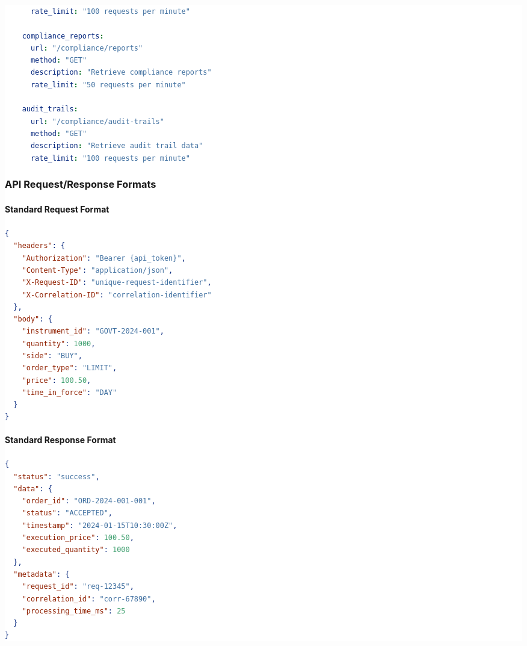 ```yaml
      rate_limit: "100 requests per minute"
      
    compliance_reports:
      url: "/compliance/reports"
      method: "GET"
      description: "Retrieve compliance reports"
      rate_limit: "50 requests per minute"
      
    audit_trails:
      url: "/compliance/audit-trails"
      method: "GET"
      description: "Retrieve audit trail data"
      rate_limit: "100 requests per minute"
```

### API Request/Response Formats

#### Standard Request Format
```json
{
  "headers": {
    "Authorization": "Bearer {api_token}",
    "Content-Type": "application/json",
    "X-Request-ID": "unique-request-identifier",
    "X-Correlation-ID": "correlation-identifier"
  },
  "body": {
    "instrument_id": "GOVT-2024-001",
    "quantity": 1000,
    "side": "BUY",
    "order_type": "LIMIT",
    "price": 100.50,
    "time_in_force": "DAY"
  }
}
```

#### Standard Response Format
```json
{
  "status": "success",
  "data": {
    "order_id": "ORD-2024-001-001",
    "status": "ACCEPTED",
    "timestamp": "2024-01-15T10:30:00Z",
    "execution_price": 100.50,
    "executed_quantity": 1000
  },
  "metadata": {
    "request_id": "req-12345",
    "correlation_id": "corr-67890",
    "processing_time_ms": 25
  }
}
```
